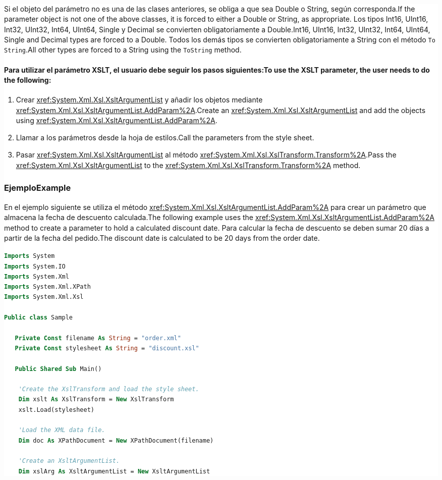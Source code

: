  <span data-ttu-id="a2a50-138">Si el objeto del parámetro no es una de las clases anteriores, se obliga a que sea Double o String, según corresponda.</span><span class="sxs-lookup"><span data-stu-id="a2a50-138">If the parameter object is not one of the above classes, it is forced to either a Double or String, as appropriate.</span></span> <span data-ttu-id="a2a50-139">Los tipos Int16, UInt16, Int32, UInt32, Int64, UInt64, Single y Decimal se convierten obligatoriamente a Double.</span><span class="sxs-lookup"><span data-stu-id="a2a50-139">Int16, UInt16, Int32, UInt32, Int64, UInt64, Single and Decimal types are forced to a Double.</span></span> <span data-ttu-id="a2a50-140">Todos los demás tipos se convierten obligatoriamente a String con el método `ToString`.</span><span class="sxs-lookup"><span data-stu-id="a2a50-140">All other types are forced to a String using the `ToString` method.</span></span>  
  
#### <a name="to-use-the-xslt-parameter-the-user-needs-to-do-the-following"></a><span data-ttu-id="a2a50-141">Para utilizar el parámetro XSLT, el usuario debe seguir los pasos siguientes:</span><span class="sxs-lookup"><span data-stu-id="a2a50-141">To use the XSLT parameter, the user needs to do the following:</span></span>  
  
1. <span data-ttu-id="a2a50-142">Crear <xref:System.Xml.Xsl.XsltArgumentList> y añadir los objetos mediante <xref:System.Xml.Xsl.XsltArgumentList.AddParam%2A>.</span><span class="sxs-lookup"><span data-stu-id="a2a50-142">Create an <xref:System.Xml.Xsl.XsltArgumentList> and add the objects using <xref:System.Xml.Xsl.XsltArgumentList.AddParam%2A>.</span></span>  
  
2. <span data-ttu-id="a2a50-143">Llamar a los parámetros desde la hoja de estilos.</span><span class="sxs-lookup"><span data-stu-id="a2a50-143">Call the parameters from the style sheet.</span></span>  
  
3. <span data-ttu-id="a2a50-144">Pasar <xref:System.Xml.Xsl.XsltArgumentList> al método <xref:System.Xml.Xsl.XslTransform.Transform%2A>.</span><span class="sxs-lookup"><span data-stu-id="a2a50-144">Pass the <xref:System.Xml.Xsl.XsltArgumentList> to the <xref:System.Xml.Xsl.XslTransform.Transform%2A> method.</span></span>  
  
### <a name="example"></a><span data-ttu-id="a2a50-145">Ejemplo</span><span class="sxs-lookup"><span data-stu-id="a2a50-145">Example</span></span>  
 <span data-ttu-id="a2a50-146">En el ejemplo siguiente se utiliza el método <xref:System.Xml.Xsl.XsltArgumentList.AddParam%2A> para crear un parámetro que almacena la fecha de descuento calculada.</span><span class="sxs-lookup"><span data-stu-id="a2a50-146">The following example uses the <xref:System.Xml.Xsl.XsltArgumentList.AddParam%2A> method to create a parameter to hold a calculated discount date.</span></span> <span data-ttu-id="a2a50-147">Para calcular la fecha de descuento se deben sumar 20 días a partir de la fecha del pedido.</span><span class="sxs-lookup"><span data-stu-id="a2a50-147">The discount date is calculated to be 20 days from the order date.</span></span>  
  
```vb  
Imports System  
Imports System.IO  
Imports System.Xml  
Imports System.Xml.XPath  
Imports System.Xml.Xsl  
  
Public class Sample  
  
   Private Const filename As String = "order.xml"  
   Private Const stylesheet As String = "discount.xsl"  
  
   Public Shared Sub Main()  
  
    'Create the XslTransform and load the style sheet.  
    Dim xslt As XslTransform = New XslTransform  
    xslt.Load(stylesheet)  
  
    'Load the XML data file.  
    Dim doc As XPathDocument = New XPathDocument(filename)  
  
    'Create an XsltArgumentList.  
    Dim xslArg As XsltArgumentList = New XsltArgumentList  
```